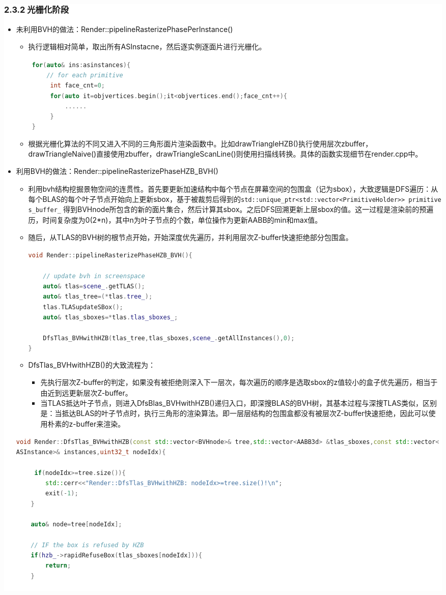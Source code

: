 ### 2.3.2 光栅化阶段

- 未利用BVH的做法：Render::pipelineRasterizePhasePerInstance()
    - 执行逻辑相对简单，取出所有ASInstacne，然后逐实例逐面片进行光栅化。
        
        ```cpp
         for(auto& ins:asinstances){
        	 // for each primitive
              int face_cnt=0;
              for(auto it=objvertices.begin();it<objvertices.end();face_cnt++){
        	      ......
              }
         }
        ```
        
    - 根据光栅化算法的不同又进入不同的三角形面片渲染函数中。比如drawTriangleHZB()执行使用层次zbuffer， drawTriangleNaive()直接使用zbuffer，drawTriangleScanLine()则使用扫描线转换。具体的函数实现细节在render.cpp中。

- 利用BVH的做法：Render::pipelineRasterizePhaseHZB_BVH()
    - 利用bvh结构挖掘景物空间的连贯性。首先要更新加速结构中每个节点在屏幕空间的包围盒（记为sbox），大致逻辑是DFS遍历：从每个BLAS的每个叶子节点开始向上更新sbox，基于被裁剪后得到的`std::unique_ptr<std::vector<PrimitiveHolder>> primitives_buffer_` 得到BVHnode所包含的新的面片集合，然后计算其sbox。之后DFS回溯更新上层sbox的值。这一过程是渲染前的预遍历，时间复杂度为0(2*n)，其中n为叶子节点的个数，单位操作为更新AABB的min和max值。
    - 随后，从TLAS的BVH树的根节点开始，开始深度优先遍历，并利用层次Z-buffer快速拒绝部分包围盒。
        
        ```cpp
        void Render::pipelineRasterizePhaseHZB_BVH(){
        
            // update bvh in screenspace
            auto& tlas=scene_.getTLAS();
            auto& tlas_tree=(*tlas.tree_);
            tlas.TLASupdateSBox();
            auto& tlas_sboxes=*tlas.tlas_sboxes_;
            
            DfsTlas_BVHwithHZB(tlas_tree,tlas_sboxes,scene_.getAllInstances(),0);
        }
        ```
        
    - DfsTlas_BVHwithHZB()的大致流程为：
        - 先执行层次Z-buffer的判定，如果没有被拒绝则深入下一层次，每次遍历的顺序是选取sbox的z值较小的盒子优先遍历，相当于由近到远更新层次Z-buffer。
        - 当TLAS抵达叶子节点，则进入DfsBlas_BVHwithHZB()递归入口，即深搜BLAS的BVH树，其基本过程与深搜TLAS类似，区别是：当抵达BLAS的叶子节点时，执行三角形的渲染算法。即一层层结构的包围盒都没有被层次Z-buffer快速拒绝，因此可以使用朴素的z-buffer来渲染。
    
    ```cpp
    void Render::DfsTlas_BVHwithHZB(const std::vector<BVHnode>& tree,std::vector<AABB3d> &tlas_sboxes,const std::vector<ASInstance>& instances,uint32_t nodeIdx){
    
         if(nodeIdx>=tree.size()){
            std::cerr<<"Render::DfsTlas_BVHwithHZB: nodeIdx>=tree.size()!\n";
            exit(-1);
        }
    
        auto& node=tree[nodeIdx];
    
        // IF the box is refused by HZB
        if(hzb_->rapidRefuseBox(tlas_sboxes[nodeIdx])){
            return;
        }
        